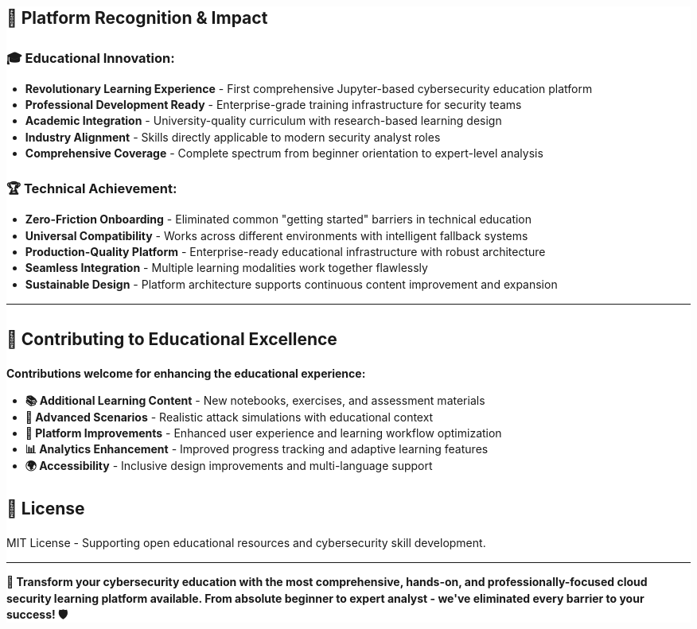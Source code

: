 ## 🌟 **Platform Recognition & Impact**

### **🎓 Educational Innovation:**
- **Revolutionary Learning Experience** - First comprehensive Jupyter-based cybersecurity education platform
- **Professional Development Ready** - Enterprise-grade training infrastructure for security teams
- **Academic Integration** - University-quality curriculum with research-based learning design
- **Industry Alignment** - Skills directly applicable to modern security analyst roles
- **Comprehensive Coverage** - Complete spectrum from beginner orientation to expert-level analysis

### **🏆 Technical Achievement:**
- **Zero-Friction Onboarding** - Eliminated common "getting started" barriers in technical education
- **Universal Compatibility** - Works across different environments with intelligent fallback systems
- **Production-Quality Platform** - Enterprise-ready educational infrastructure with robust architecture
- **Seamless Integration** - Multiple learning modalities work together flawlessly
- **Sustainable Design** - Platform architecture supports continuous content improvement and expansion

---

## 🤝 Contributing to Educational Excellence

**Contributions welcome for enhancing the educational experience:**
- **📚 Additional Learning Content** - New notebooks, exercises, and assessment materials
- **🎯 Advanced Scenarios** - Realistic attack simulations with educational context
- **🔧 Platform Improvements** - Enhanced user experience and learning workflow optimization
- **📊 Analytics Enhancement** - Improved progress tracking and adaptive learning features
- **🌍 Accessibility** - Inclusive design improvements and multi-language support

## 📄 License

MIT License - Supporting open educational resources and cybersecurity skill development.

---

**🚀 Transform your cybersecurity education with the most comprehensive, hands-on, and professionally-focused cloud security learning platform available. From absolute beginner to expert analyst - we've eliminated every barrier to your success! 🛡️**
